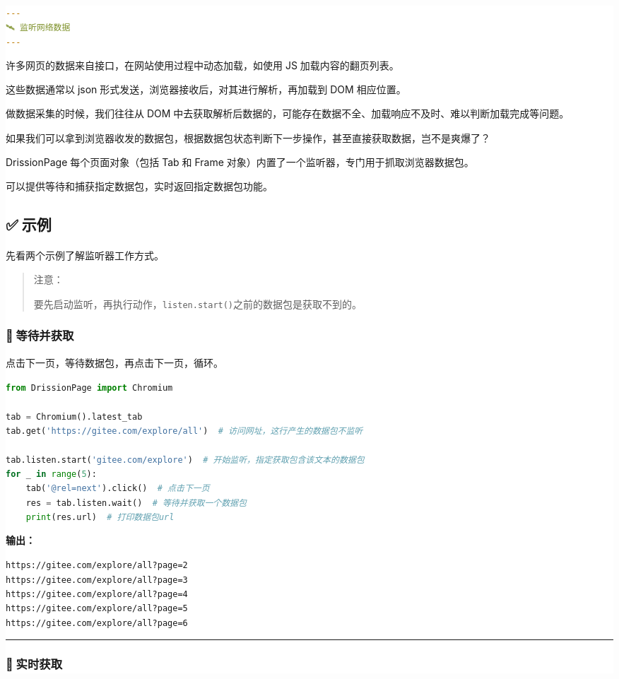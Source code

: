 ```yaml
---
🛰️ 监听网络数据
---
```


许多网页的数据来自接口，在网站使用过程中动态加载，如使用 JS 加载内容的翻页列表。

这些数据通常以 json 形式发送，浏览器接收后，对其进行解析，再加载到 DOM 相应位置。

做数据采集的时候，我们往往从 DOM 中去获取解析后数据的，可能存在数据不全、加载响应不及时、难以判断加载完成等问题。

如果我们可以拿到浏览器收发的数据包，根据数据包状态判断下一步操作，甚至直接获取数据，岂不是爽爆了？

DrissionPage 每个页面对象（包括 Tab 和 Frame 对象）内置了一个监听器，专门用于抓取浏览器数据包。

可以提供等待和捕获指定数据包，实时返回指定数据包功能。

## ✅️ 示例

先看两个示例了解监听器工作方式。

> 注意：
>
> 要先启动监听，再执行动作，`listen.start()`之前的数据包是获取不到的。

### 📌 等待并获取

点击下一页，等待数据包，再点击下一页，循环。

```python
from DrissionPage import Chromium

tab = Chromium().latest_tab
tab.get('https://gitee.com/explore/all')  # 访问网址，这行产生的数据包不监听

tab.listen.start('gitee.com/explore')  # 开始监听，指定获取包含该文本的数据包
for _ in range(5):
    tab('@rel=next').click()  # 点击下一页
    res = tab.listen.wait()  # 等待并获取一个数据包
    print(res.url)  # 打印数据包url
```

**输出：**

```shell
https://gitee.com/explore/all?page=2
https://gitee.com/explore/all?page=3
https://gitee.com/explore/all?page=4
https://gitee.com/explore/all?page=5
https://gitee.com/explore/all?page=6
```

---

### 📌 实时获取
